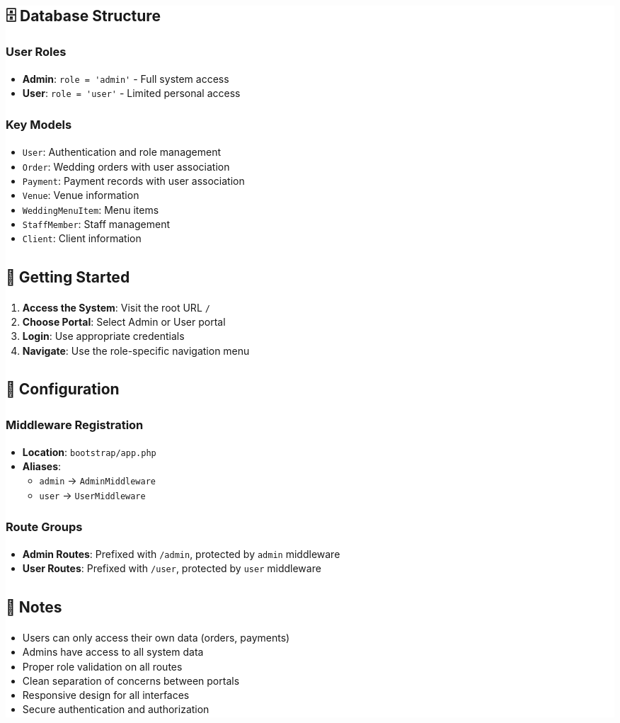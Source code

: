 ## 🗄️ Database Structure

### User Roles
- **Admin**: `role = 'admin'` - Full system access
- **User**: `role = 'user'` - Limited personal access

### Key Models
- `User`: Authentication and role management
- `Order`: Wedding orders with user association
- `Payment`: Payment records with user association
- `Venue`: Venue information
- `WeddingMenuItem`: Menu items
- `StaffMember`: Staff management
- `Client`: Client information

## 🚀 Getting Started

1. **Access the System**: Visit the root URL `/`
2. **Choose Portal**: Select Admin or User portal
3. **Login**: Use appropriate credentials
4. **Navigate**: Use the role-specific navigation menu

## 🔧 Configuration

### Middleware Registration
- **Location**: `bootstrap/app.php`
- **Aliases**: 
  - `admin` → `AdminMiddleware`
  - `user` → `UserMiddleware`

### Route Groups
- **Admin Routes**: Prefixed with `/admin`, protected by `admin` middleware
- **User Routes**: Prefixed with `/user`, protected by `user` middleware

## 📝 Notes

- Users can only access their own data (orders, payments)
- Admins have access to all system data
- Proper role validation on all routes
- Clean separation of concerns between portals
- Responsive design for all interfaces
- Secure authentication and authorization 